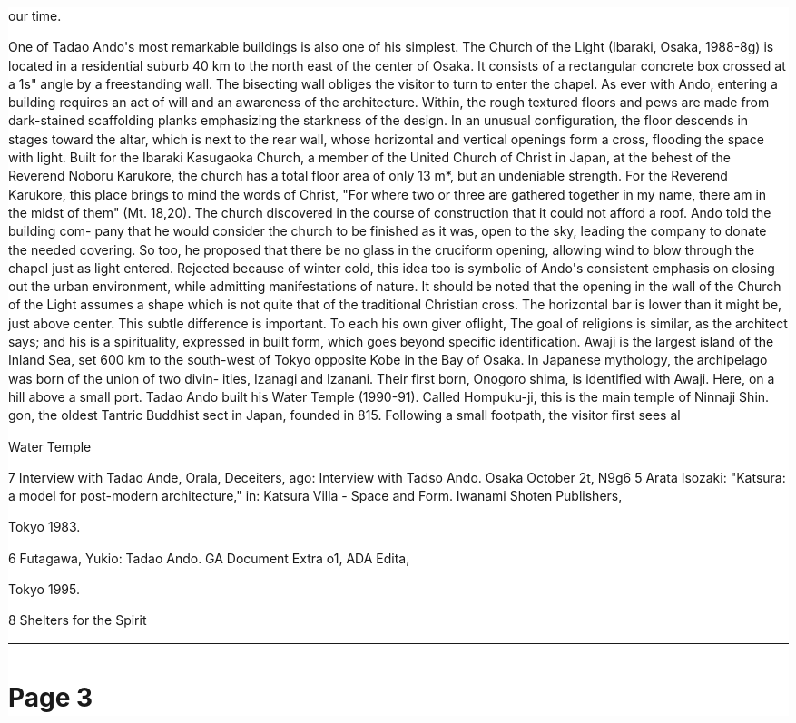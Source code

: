 our time.

One of Tadao Ando's most remarkable buildings is also one of his simplest. The Church of the Light (Ibaraki, Osaka, 1988-8g) is located in a residential suburb 40 km to the north east of the center of Osaka. It consists of a rectangular concrete box crossed at a 1s" angle by a freestanding wall. The bisecting wall obliges the visitor to turn to enter the chapel. As ever with Ando, entering a building requires an act of will and an awareness of the architecture. Within, the rough textured floors and pews are made from dark-stained scaffolding planks emphasizing the starkness of the design. In an unusual configuration, the floor descends in stages toward the altar, which is next to the rear wall, whose horizontal and vertical openings form a cross, flooding the space with light. Built for the Ibaraki Kasugaoka Church, a member of the United Church of Christ in Japan, at the behest of the Reverend Noboru Karukore, the church has a total floor area of only 13 m*, but an undeniable strength. For the Reverend Karukore, this place brings to mind the words of Christ, "For where two or three are gathered together in my name, there am in the midst of them" (Mt. 18,20). The church discovered in the course of construction that it could not afford a roof. Ando told the building com- pany that he would consider the church to be finished as it was, open to the sky, leading the company to donate the needed covering. So too, he proposed that there be no glass in the cruciform opening, allowing wind to blow through the chapel just as light entered. Rejected because of winter cold, this idea too is symbolic of Ando's consistent emphasis on closing out the urban environment, while admitting manifestations of nature. It should be noted that the opening in the wall of the Church of the Light assumes a shape which is not quite that of the traditional Christian cross. The horizontal bar is lower than it might be, just above center. This subtle difference is important. To each his own giver oflight, The goal of religions is similar, as the architect says; and his is a spirituality, expressed in built form, which goes beyond specific identification. Awaji is the largest island of the Inland Sea, set 600 km to the south-west of Tokyo opposite Kobe in the Bay of Osaka. In Japanese mythology, the archipelago was born of the union of two divin- ities, Izanagi and Izanani. Their first born, Onogoro shima, is identified with Awaji. Here, on a hill above a small port. Tadao Ando built his Water Temple (1990-91). Called Hompuku-ji, this is the main temple of Ninnaji Shin. gon, the oldest Tantric Buddhist sect in Japan, founded in 815. Following a small footpath, the visitor first sees al

Water Temple

7 Interview with Tadao Ande, Orala, Deceiters, ago: Interview with Tadso Ando. Osaka October 2t, N9g6 5 Arata Isozaki: "Katsura: a model for post-modern architecture," in: Katsura Villa - Space and Form. Iwanami Shoten Publishers,

Tokyo 1983.

6 Futagawa, Yukio: Tadao Ando. GA Document Extra o1, ADA Edita,

Tokyo 1995.

8 Shelters for the Spirit


---

# Page 3
